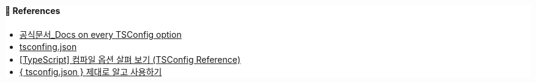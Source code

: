 #### 📑 References

- [공식문서\_Docs on every TSConfig option](https://www.typescriptlang.org/tsconfig)
- [tsconfing.json](https://typescript-kr.github.io/pages/tsconfig.json.html)
- [[TypeScript] 컴파일 옵션 살펴 보기 (TSConfig Reference)](https://it-eldorado.tistory.com/128)
- [{ tsconfig.json } 제대로 알고 사용하기](https://velog.io/@sooran/tsconfig.json-%EC%A0%9C%EB%8C%80%EB%A1%9C-%EC%95%8C%EA%B3%A0-%EC%82%AC%EC%9A%A9%ED%95%98%EA%B8%B0)
